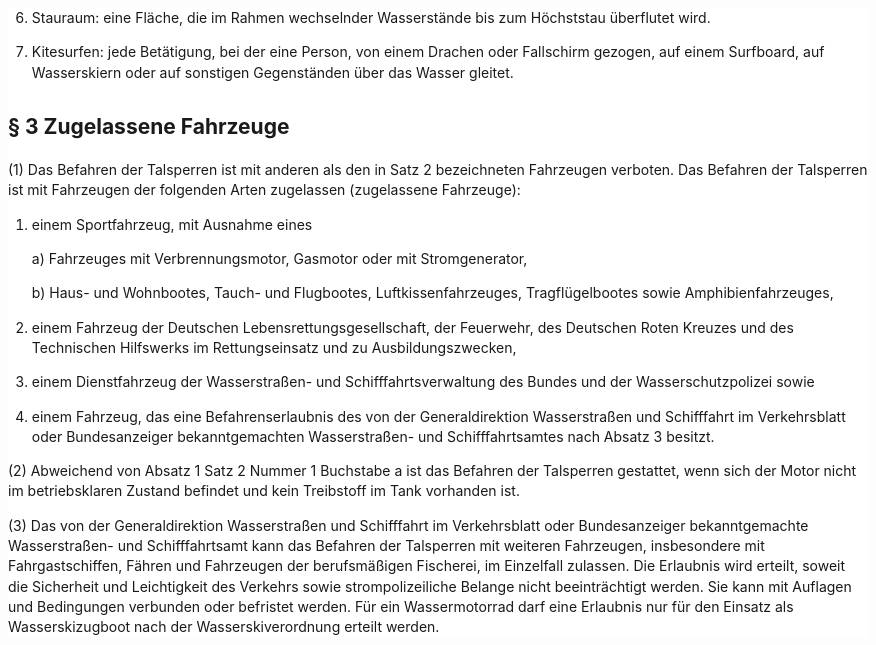 
6.  Stauraum:
    eine Fläche, die im Rahmen wechselnder Wasserstände bis zum Höchststau
    überflutet wird.


7.  Kitesurfen:
    jede Betätigung, bei der eine Person, von einem Drachen oder
    Fallschirm gezogen, auf einem Surfboard, auf Wasserskiern oder auf
    sonstigen Gegenständen über das Wasser gleitet.





## § 3 Zugelassene Fahrzeuge

(1) Das Befahren der Talsperren ist mit anderen als den in Satz 2
bezeichneten Fahrzeugen verboten. Das Befahren der Talsperren ist mit
Fahrzeugen der folgenden Arten zugelassen (zugelassene Fahrzeuge):

1.  einem Sportfahrzeug, mit Ausnahme eines

    a)  Fahrzeuges mit Verbrennungsmotor, Gasmotor oder mit Stromgenerator,


    b)  Haus- und Wohnbootes, Tauch- und Flugbootes, Luftkissenfahrzeuges,
        Tragflügelbootes sowie Amphibienfahrzeuges,





2.  einem Fahrzeug der Deutschen Lebensrettungsgesellschaft, der
    Feuerwehr, des Deutschen Roten Kreuzes und des Technischen Hilfswerks
    im Rettungseinsatz und zu Ausbildungszwecken,


3.  einem Dienstfahrzeug der Wasserstraßen- und Schifffahrtsverwaltung des
    Bundes und der Wasserschutzpolizei sowie


4.  einem Fahrzeug, das eine Befahrenserlaubnis des von der
    Generaldirektion Wasserstraßen und Schifffahrt im Verkehrsblatt oder
    Bundesanzeiger bekanntgemachten Wasserstraßen- und Schifffahrtsamtes
    nach Absatz 3 besitzt.




(2) Abweichend von Absatz 1 Satz 2 Nummer 1 Buchstabe a ist das
Befahren der Talsperren gestattet, wenn sich der Motor nicht im
betriebsklaren Zustand befindet und kein Treibstoff im Tank vorhanden
ist.

(3) Das von der Generaldirektion Wasserstraßen und Schifffahrt im
Verkehrsblatt oder Bundesanzeiger bekanntgemachte Wasserstraßen- und
Schifffahrtsamt kann das Befahren der Talsperren mit weiteren
Fahrzeugen, insbesondere mit Fahrgastschiffen, Fähren und Fahrzeugen
der berufsmäßigen Fischerei, im Einzelfall zulassen. Die Erlaubnis
wird erteilt, soweit die Sicherheit und Leichtigkeit des Verkehrs
sowie strompolizeiliche Belange nicht beeinträchtigt werden. Sie kann
mit Auflagen und Bedingungen verbunden oder befristet werden. Für ein
Wassermotorrad darf eine Erlaubnis nur für den Einsatz als
Wasserskizugboot nach der Wasserskiverordnung erteilt werden.
